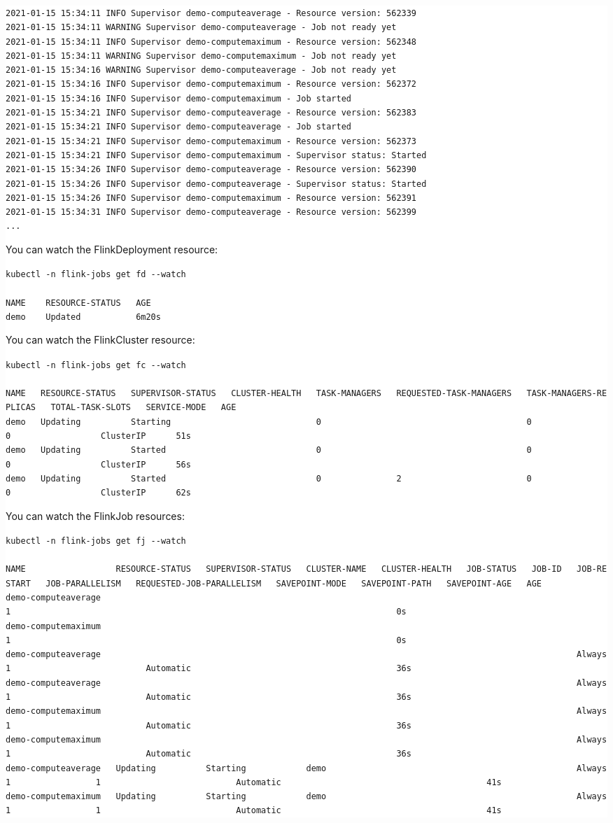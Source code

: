     2021-01-15 15:34:11 INFO Supervisor demo-computeaverage - Resource version: 562339
    2021-01-15 15:34:11 WARNING Supervisor demo-computeaverage - Job not ready yet
    2021-01-15 15:34:11 INFO Supervisor demo-computemaximum - Resource version: 562348
    2021-01-15 15:34:11 WARNING Supervisor demo-computemaximum - Job not ready yet
    2021-01-15 15:34:16 WARNING Supervisor demo-computeaverage - Job not ready yet
    2021-01-15 15:34:16 INFO Supervisor demo-computemaximum - Resource version: 562372
    2021-01-15 15:34:16 INFO Supervisor demo-computemaximum - Job started
    2021-01-15 15:34:21 INFO Supervisor demo-computeaverage - Resource version: 562383
    2021-01-15 15:34:21 INFO Supervisor demo-computeaverage - Job started
    2021-01-15 15:34:21 INFO Supervisor demo-computemaximum - Resource version: 562373
    2021-01-15 15:34:21 INFO Supervisor demo-computemaximum - Supervisor status: Started
    2021-01-15 15:34:26 INFO Supervisor demo-computeaverage - Resource version: 562390
    2021-01-15 15:34:26 INFO Supervisor demo-computeaverage - Supervisor status: Started
    2021-01-15 15:34:26 INFO Supervisor demo-computemaximum - Resource version: 562391
    2021-01-15 15:34:31 INFO Supervisor demo-computeaverage - Resource version: 562399
    ...

You can watch the FlinkDeployment resource:

    kubectl -n flink-jobs get fd --watch

    NAME    RESOURCE-STATUS   AGE
    demo    Updated           6m20s

You can watch the FlinkCluster resource:

    kubectl -n flink-jobs get fc --watch

    NAME   RESOURCE-STATUS   SUPERVISOR-STATUS   CLUSTER-HEALTH   TASK-MANAGERS   REQUESTED-TASK-MANAGERS   TASK-MANAGERS-REPLICAS   TOTAL-TASK-SLOTS   SERVICE-MODE   AGE
    demo   Updating          Starting                             0                                         0                        0                  ClusterIP      51s
    demo   Updating          Started                              0                                         0                        0                  ClusterIP      56s
    demo   Updating          Started                              0               2                         0                        0                  ClusterIP      62s

You can watch the FlinkJob resources:

    kubectl -n flink-jobs get fj --watch

    NAME                  RESOURCE-STATUS   SUPERVISOR-STATUS   CLUSTER-NAME   CLUSTER-HEALTH   JOB-STATUS   JOB-ID   JOB-RESTART   JOB-PARALLELISM   REQUESTED-JOB-PARALLELISM   SAVEPOINT-MODE   SAVEPOINT-PATH   SAVEPOINT-AGE   AGE
    demo-computeaverage                                                                                                                               1                                                                             0s
    demo-computemaximum                                                                                                                               1                                                                             0s
    demo-computeaverage                                                                                               Always                          1                           Automatic                                         36s
    demo-computeaverage                                                                                               Always                          1                           Automatic                                         36s
    demo-computemaximum                                                                                               Always                          1                           Automatic                                         36s
    demo-computemaximum                                                                                               Always                          1                           Automatic                                         36s
    demo-computeaverage   Updating          Starting            demo                                                  Always        1                 1                           Automatic                                         41s
    demo-computemaximum   Updating          Starting            demo                                                  Always        1                 1                           Automatic                                         41s